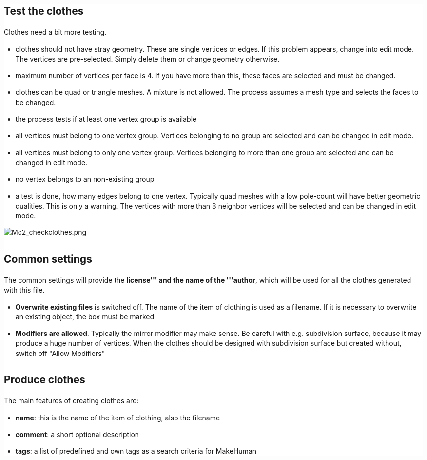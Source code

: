 

## Test the clothes

Clothes need a bit more testing.

* clothes should not have stray geometry. These are single vertices or edges. If this problem appears, change into edit mode. The vertices are pre-selected. Simply delete them or change geometry otherwise.

* maximum number of vertices per face is 4. If you have more than this, these faces are selected and must be changed.

* clothes can be quad or triangle meshes. A mixture is not allowed. The process assumes a mesh type and selects the faces to be changed.

* the process tests if at least one vertex group is available

* all vertices must belong to one vertex group. Vertices belonging to no group are selected and can be changed in edit mode.

* all vertices must belong to only one vertex group. Vertices belonging to more than one group are selected and can be changed in edit mode.

* no vertex belongs to an non-existing group

* a test is done, how many edges belong to one vertex. Typically quad meshes with a low pole-count will have better geometric qualities. This is only a warning. The vertices with more than 8 neighbor vertices will be selected and can be changed in edit mode.



![Mc2_checkclothes.png](Mc2_checkclothes.png)



## Common settings

The common settings will provide the **license''' and the name of the '''author**, which will be used for all the clothes generated with this file.

* **Overwrite existing files** is switched off. The name of the item of clothing is used as a filename. If it is necessary to overwrite an existing object, the box must be marked.

* **Modifiers are allowed**. Typically the mirror modifier may make sense. Be careful with e.g. subdivision surface, because it may produce a huge number of vertices. When the clothes should be designed with subdivision surface but created without, switch off "Allow Modifiers"



## Produce clothes

The main features of creating clothes are:

* **name**: this is the name of the item of clothing, also the filename

* **comment**: a short optional description

* **tags**: a list of predefined and own tags as a search criteria for MakeHuman
